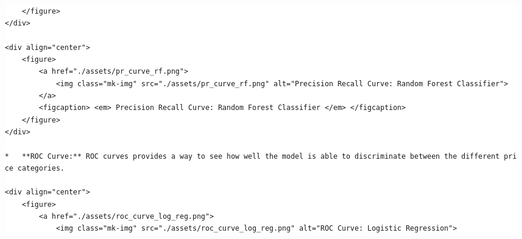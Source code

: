         </figure>
    </div>

    <div align="center">
        <figure>
            <a href="./assets/pr_curve_rf.png">
                <img class="mk-img" src="./assets/pr_curve_rf.png" alt="Precision Recall Curve: Random Forest Classifier">
            </a>
            <figcaption> <em> Precision Recall Curve: Random Forest Classifier </em> </figcaption>
        </figure>
    </div>

    *   **ROC Curve:** ROC curves provides a way to see how well the model is able to discriminate between the different price categories.

    <div align="center">
        <figure>
            <a href="./assets/roc_curve_log_reg.png">
                <img class="mk-img" src="./assets/roc_curve_log_reg.png" alt="ROC Curve: Logistic Regression">